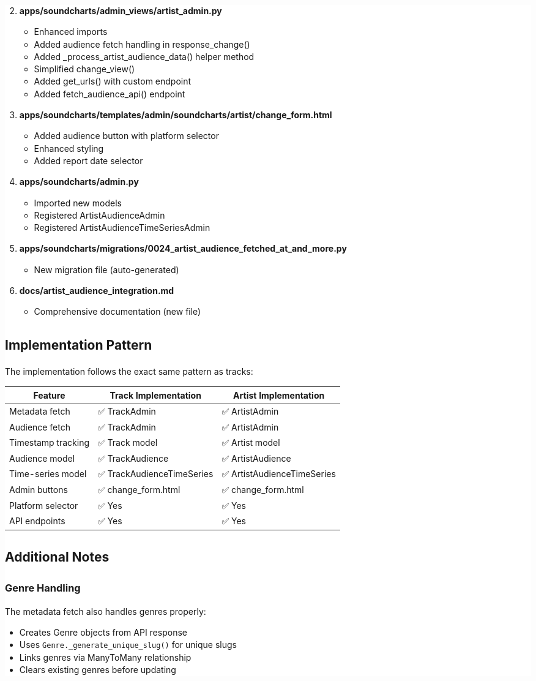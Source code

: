 2. **apps/soundcharts/admin_views/artist_admin.py**
   - Enhanced imports
   - Added audience fetch handling in response_change()
   - Added _process_artist_audience_data() helper method
   - Simplified change_view()
   - Added get_urls() with custom endpoint
   - Added fetch_audience_api() endpoint

3. **apps/soundcharts/templates/admin/soundcharts/artist/change_form.html**
   - Added audience button with platform selector
   - Enhanced styling
   - Added report date selector

4. **apps/soundcharts/admin.py**
   - Imported new models
   - Registered ArtistAudienceAdmin
   - Registered ArtistAudienceTimeSeriesAdmin

5. **apps/soundcharts/migrations/0024_artist_audience_fetched_at_and_more.py**
   - New migration file (auto-generated)

6. **docs/artist_audience_integration.md**
   - Comprehensive documentation (new file)

## Implementation Pattern

The implementation follows the exact same pattern as tracks:

| Feature | Track Implementation | Artist Implementation |
|---------|---------------------|----------------------|
| Metadata fetch | ✅ TrackAdmin | ✅ ArtistAdmin |
| Audience fetch | ✅ TrackAdmin | ✅ ArtistAdmin |
| Timestamp tracking | ✅ Track model | ✅ Artist model |
| Audience model | ✅ TrackAudience | ✅ ArtistAudience |
| Time-series model | ✅ TrackAudienceTimeSeries | ✅ ArtistAudienceTimeSeries |
| Admin buttons | ✅ change_form.html | ✅ change_form.html |
| Platform selector | ✅ Yes | ✅ Yes |
| API endpoints | ✅ Yes | ✅ Yes |

## Additional Notes

### Genre Handling
The metadata fetch also handles genres properly:
- Creates Genre objects from API response
- Uses `Genre._generate_unique_slug()` for unique slugs
- Links genres via ManyToMany relationship
- Clears existing genres before updating

